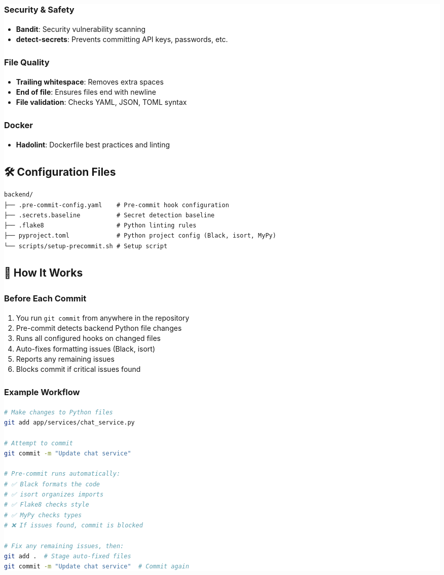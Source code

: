 ### Security & Safety
- **Bandit**: Security vulnerability scanning
- **detect-secrets**: Prevents committing API keys, passwords, etc.

### File Quality
- **Trailing whitespace**: Removes extra spaces
- **End of file**: Ensures files end with newline
- **File validation**: Checks YAML, JSON, TOML syntax

### Docker
- **Hadolint**: Dockerfile best practices and linting

## 🛠️ Configuration Files

```
backend/
├── .pre-commit-config.yaml    # Pre-commit hook configuration
├── .secrets.baseline          # Secret detection baseline
├── .flake8                    # Python linting rules
├── pyproject.toml             # Python project config (Black, isort, MyPy)
└── scripts/setup-precommit.sh # Setup script
```

## 🚦 How It Works

### Before Each Commit
1. You run `git commit` from anywhere in the repository
2. Pre-commit detects backend Python file changes
3. Runs all configured hooks on changed files
4. Auto-fixes formatting issues (Black, isort)
5. Reports any remaining issues
6. Blocks commit if critical issues found

### Example Workflow
```bash
# Make changes to Python files
git add app/services/chat_service.py

# Attempt to commit
git commit -m "Update chat service"

# Pre-commit runs automatically:
# ✅ Black formats the code
# ✅ isort organizes imports
# ✅ Flake8 checks style
# ✅ MyPy checks types
# ❌ If issues found, commit is blocked

# Fix any remaining issues, then:
git add .  # Stage auto-fixed files
git commit -m "Update chat service"  # Commit again
```
